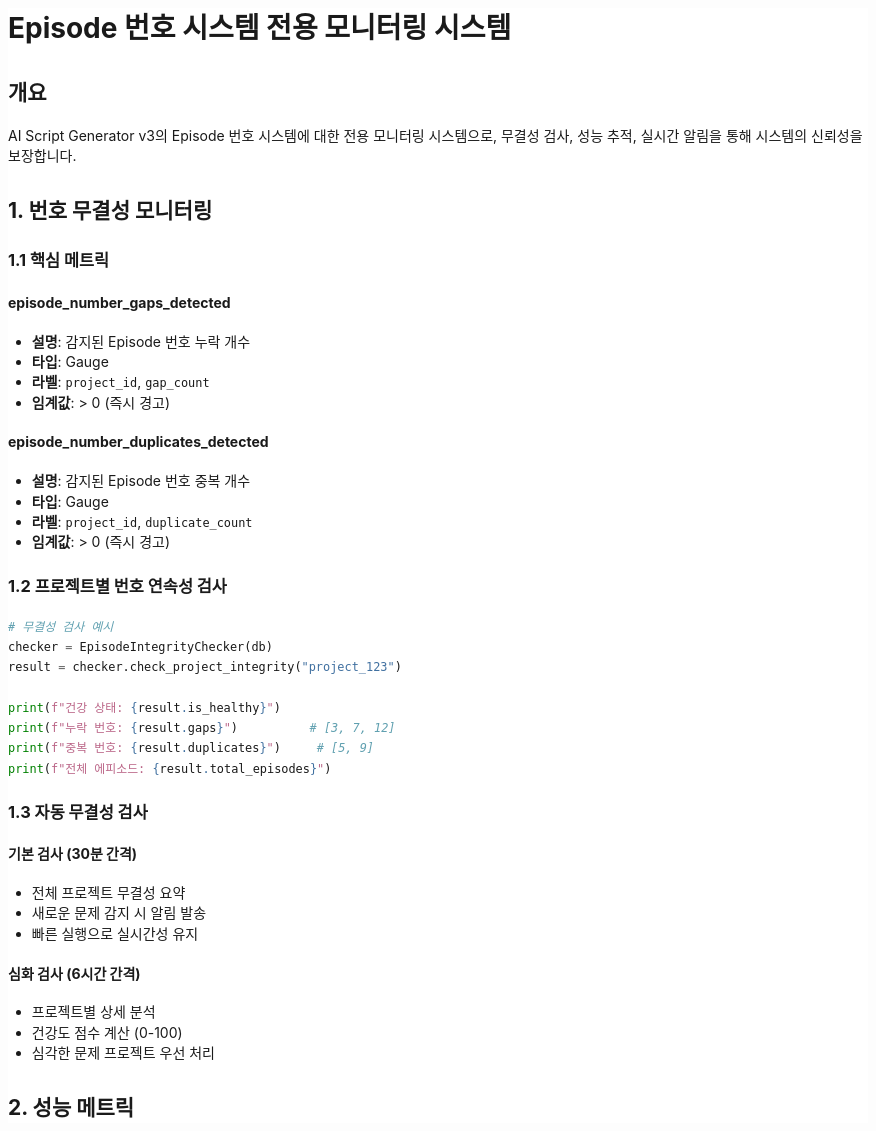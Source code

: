 # Episode 번호 시스템 전용 모니터링 시스템

## 개요

AI Script Generator v3의 Episode 번호 시스템에 대한 전용 모니터링 시스템으로, 무결성 검사, 성능 추적, 실시간 알림을 통해 시스템의 신뢰성을 보장합니다.

## 1. 번호 무결성 모니터링

### 1.1 핵심 메트릭

#### episode_number_gaps_detected
- **설명**: 감지된 Episode 번호 누락 개수
- **타입**: Gauge
- **라벨**: `project_id`, `gap_count`
- **임계값**: > 0 (즉시 경고)

#### episode_number_duplicates_detected  
- **설명**: 감지된 Episode 번호 중복 개수
- **타입**: Gauge
- **라벨**: `project_id`, `duplicate_count`
- **임계값**: > 0 (즉시 경고)

### 1.2 프로젝트별 번호 연속성 검사

```python
# 무결성 검사 예시
checker = EpisodeIntegrityChecker(db)
result = checker.check_project_integrity("project_123")

print(f"건강 상태: {result.is_healthy}")
print(f"누락 번호: {result.gaps}")          # [3, 7, 12]
print(f"중복 번호: {result.duplicates}")     # [5, 9]
print(f"전체 에피소드: {result.total_episodes}")
```

### 1.3 자동 무결성 검사

#### 기본 검사 (30분 간격)
- 전체 프로젝트 무결성 요약
- 새로운 문제 감지 시 알림 발송
- 빠른 실행으로 실시간성 유지

#### 심화 검사 (6시간 간격)  
- 프로젝트별 상세 분석
- 건강도 점수 계산 (0-100)
- 심각한 문제 프로젝트 우선 처리

## 2. 성능 메트릭

